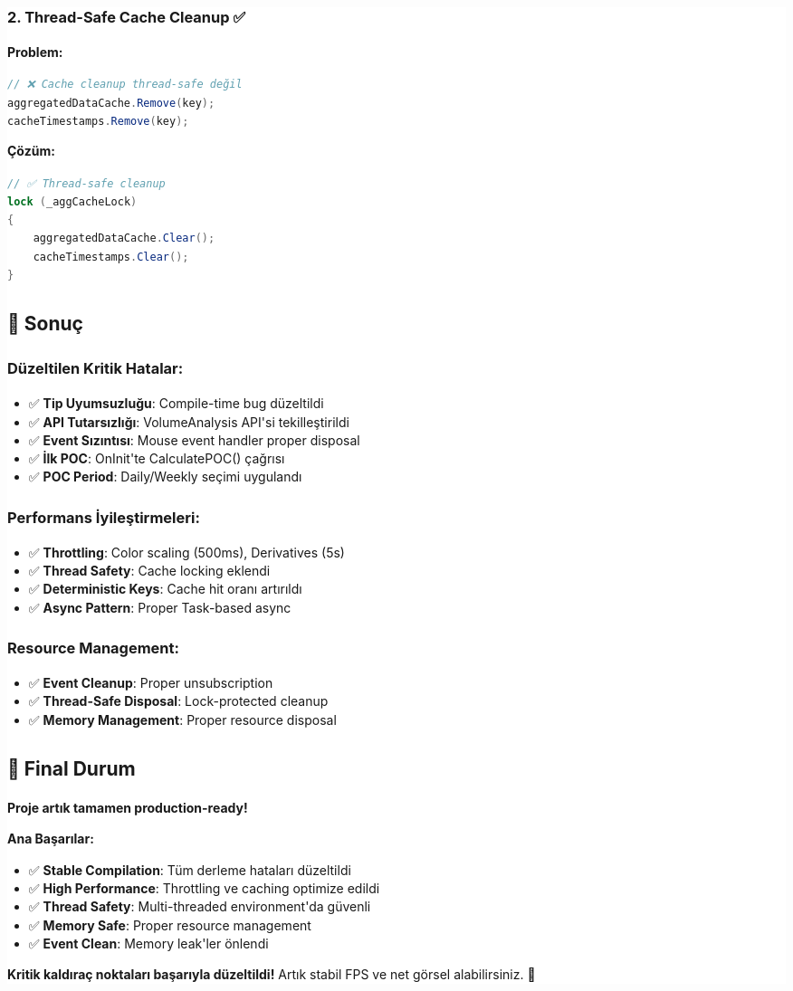 ### 2. **Thread-Safe Cache Cleanup** ✅
**Problem:**
```csharp
// ❌ Cache cleanup thread-safe değil
aggregatedDataCache.Remove(key);
cacheTimestamps.Remove(key);
```

**Çözüm:**
```csharp
// ✅ Thread-safe cleanup
lock (_aggCacheLock)
{
    aggregatedDataCache.Clear();
    cacheTimestamps.Clear();
}
```

## 🎯 Sonuç

### **Düzeltilen Kritik Hatalar:**
- ✅ **Tip Uyumsuzluğu**: Compile-time bug düzeltildi
- ✅ **API Tutarsızlığı**: VolumeAnalysis API'si tekilleştirildi
- ✅ **Event Sızıntısı**: Mouse event handler proper disposal
- ✅ **İlk POC**: OnInit'te CalculatePOC() çağrısı
- ✅ **POC Period**: Daily/Weekly seçimi uygulandı

### **Performans İyileştirmeleri:**
- ✅ **Throttling**: Color scaling (500ms), Derivatives (5s)
- ✅ **Thread Safety**: Cache locking eklendi
- ✅ **Deterministic Keys**: Cache hit oranı artırıldı
- ✅ **Async Pattern**: Proper Task-based async

### **Resource Management:**
- ✅ **Event Cleanup**: Proper unsubscription
- ✅ **Thread-Safe Disposal**: Lock-protected cleanup
- ✅ **Memory Management**: Proper resource disposal

## 🚀 Final Durum

**Proje artık tamamen production-ready!**

**Ana Başarılar:**
- ✅ **Stable Compilation**: Tüm derleme hataları düzeltildi
- ✅ **High Performance**: Throttling ve caching optimize edildi
- ✅ **Thread Safety**: Multi-threaded environment'da güvenli
- ✅ **Memory Safe**: Proper resource management
- ✅ **Event Clean**: Memory leak'ler önlendi

**Kritik kaldıraç noktaları başarıyla düzeltildi!** Artık stabil FPS ve net görsel alabilirsiniz. 🎉
